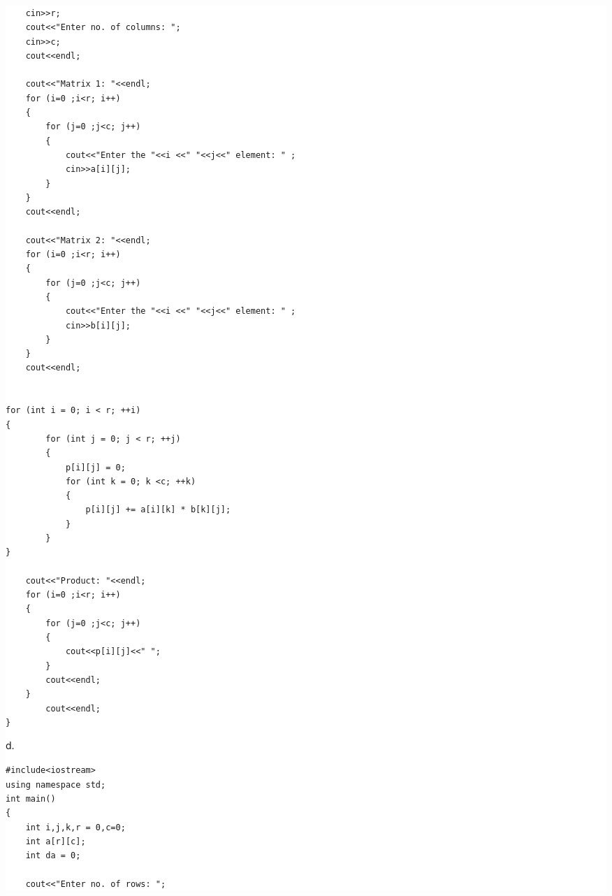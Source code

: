 ```
    cin>>r;
    cout<<"Enter no. of columns: ";
    cin>>c;
    cout<<endl;

    cout<<"Matrix 1: "<<endl;
    for (i=0 ;i<r; i++)
    {
        for (j=0 ;j<c; j++)
        {
            cout<<"Enter the "<<i <<" "<<j<<" element: " ;
            cin>>a[i][j];
        }
    }
    cout<<endl;

    cout<<"Matrix 2: "<<endl;
    for (i=0 ;i<r; i++)
    {
        for (j=0 ;j<c; j++)
        {
            cout<<"Enter the "<<i <<" "<<j<<" element: " ;
            cin>>b[i][j];
        }
    }
    cout<<endl;

    
for (int i = 0; i < r; ++i) 
{
        for (int j = 0; j < r; ++j) 
        {
            p[i][j] = 0;
            for (int k = 0; k <c; ++k) 
            {
                p[i][j] += a[i][k] * b[k][j];
            }
        }
}

    cout<<"Product: "<<endl;
    for (i=0 ;i<r; i++)
    {
        for (j=0 ;j<c; j++)
        {
            cout<<p[i][j]<<" ";
        }
        cout<<endl;
    }
        cout<<endl;
}
```
d.
```
#include<iostream>
using namespace std;
int main()
{
    int i,j,k,r = 0,c=0;
    int a[r][c];
    int da = 0;
    
    cout<<"Enter no. of rows: ";
```